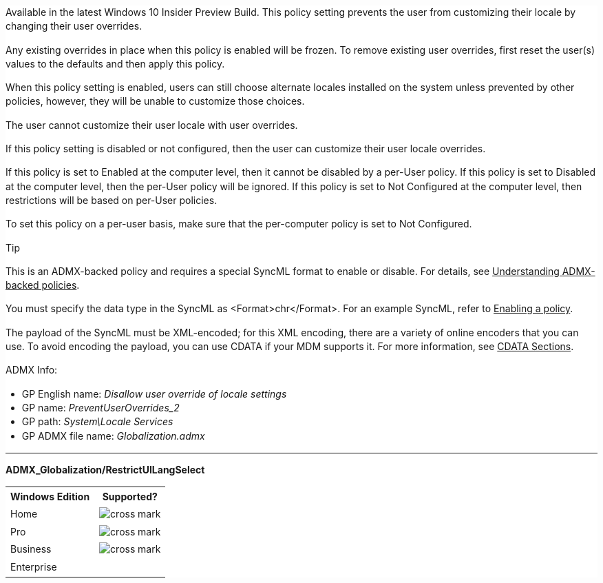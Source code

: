 
Available in the latest Windows 10 Insider Preview Build. This policy setting prevents the user from customizing their locale by changing their user overrides.

Any existing overrides in place when this policy is enabled will be frozen. To remove existing user overrides, first reset the user(s) values to the defaults and then apply this policy.

When this policy setting is enabled, users can still choose alternate locales installed on the system unless prevented by other policies, however, they will be unable to customize those choices.

The user cannot customize their user locale with user overrides.

If this policy setting is disabled or not configured, then the user can customize their user locale overrides.

If this policy is set to Enabled at the computer level, then it cannot be disabled by a per-User policy. If this policy is set to Disabled at the computer level, then the per-User policy will be ignored. If this policy is set to Not Configured at the computer level, then restrictions will be based on per-User policies.

To set this policy on a per-user basis, make sure that the per-computer policy is set to Not Configured.


> [!TIP]
> This is an ADMX-backed policy and requires a special SyncML format to enable or disable. For details, see [Understanding ADMX-backed policies](./understanding-admx-backed-policies.md).
> 
> You must specify the data type in the SyncML as &lt;Format&gt;chr&lt;/Format&gt;. For an example SyncML, refer to [Enabling a policy](./understanding-admx-backed-policies.md#enabling-a-policy).
> 
> The payload of the SyncML must be XML-encoded; for this XML encoding, there are a variety of online encoders that you can use. To avoid encoding the payload, you can use CDATA if your MDM supports it. For more information, see [CDATA Sections](http://www.w3.org/TR/REC-xml/#sec-cdata-sect).


ADMX Info:  
-   GP English name: *Disallow user override of locale settings*
-   GP name: *PreventUserOverrides_2*
-   GP path: *System\Locale Services*
-   GP ADMX file name: *Globalization.admx*



<hr/>


<a href="" id="admx-globalization-restrictuilangselect"></a>**ADMX_Globalization/RestrictUILangSelect**  


<table>
<tr>
    <th>Windows Edition</th>
    <th>Supported?</th>
</tr>
<tr>
    <td>Home</td>
    <td><img src="images/crossmark.png" alt="cross mark" /></td>
</tr>
<tr>
    <td>Pro</td>
    <td><img src="images/crossmark.png" alt="cross mark" /></td>
</tr>
<tr>
    <td>Business</td>
    <td><img src="images/crossmark.png" alt="cross mark" /></td>
</tr>
<tr>
    <td>Enterprise</td>